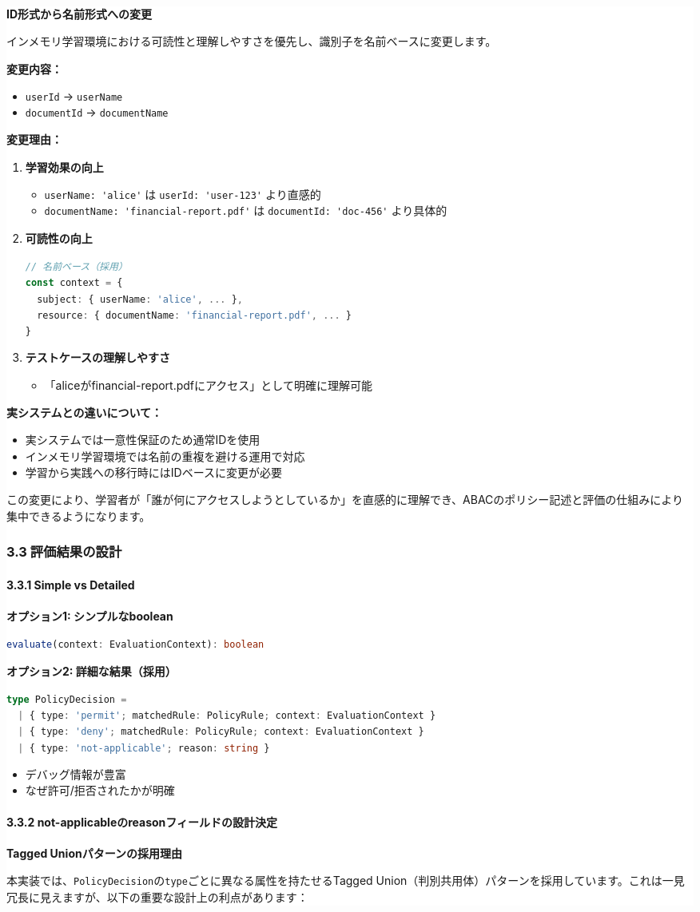 **ID形式から名前形式への変更**

インメモリ学習環境における可読性と理解しやすさを優先し、識別子を名前ベースに変更します。

**変更内容：**
- `userId` → `userName`
- `documentId` → `documentName`

**変更理由：**

1. **学習効果の向上**
   - `userName: 'alice'` は `userId: 'user-123'` より直感的
   - `documentName: 'financial-report.pdf'` は `documentId: 'doc-456'` より具体的

2. **可読性の向上**
   ```typescript
   // 名前ベース（採用）
   const context = {
     subject: { userName: 'alice', ... },
     resource: { documentName: 'financial-report.pdf', ... }
   }
   ```
   
3. **テストケースの理解しやすさ**
   - 「aliceがfinancial-report.pdfにアクセス」として明確に理解可能

**実システムとの違いについて：**
- 実システムでは一意性保証のため通常IDを使用
- インメモリ学習環境では名前の重複を避ける運用で対応
- 学習から実践への移行時にはIDベースに変更が必要

この変更により、学習者が「誰が何にアクセスしようとしているか」を直感的に理解でき、ABACのポリシー記述と評価の仕組みにより集中できるようになります。

### 3.3 評価結果の設計

#### 3.3.1 Simple vs Detailed

**オプション1: シンプルなboolean**
```typescript
evaluate(context: EvaluationContext): boolean
```

**オプション2: 詳細な結果（採用）**
```typescript
type PolicyDecision = 
  | { type: 'permit'; matchedRule: PolicyRule; context: EvaluationContext }
  | { type: 'deny'; matchedRule: PolicyRule; context: EvaluationContext }
  | { type: 'not-applicable'; reason: string }
```
- デバッグ情報が豊富
- なぜ許可/拒否されたかが明確

#### 3.3.2 not-applicableのreasonフィールドの設計決定

**Tagged Unionパターンの採用理由**

本実装では、`PolicyDecision`の`type`ごとに異なる属性を持たせるTagged Union（判別共用体）パターンを採用しています。これは一見冗長に見えますが、以下の重要な設計上の利点があります：
